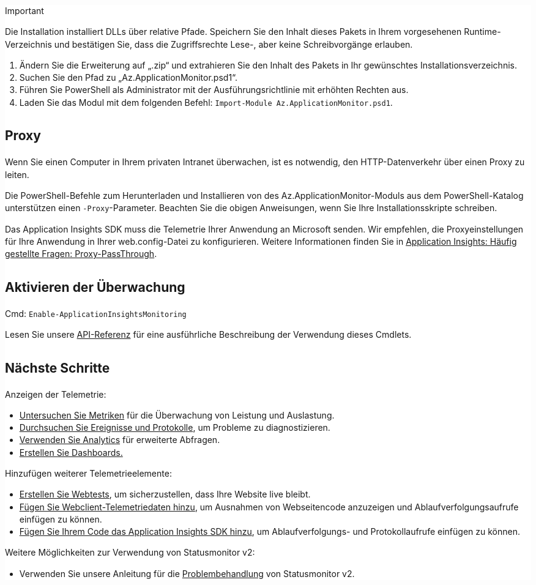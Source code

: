 > [!IMPORTANT] 
> Die Installation installiert DLLs über relative Pfade. Speichern Sie den Inhalt dieses Pakets in Ihrem vorgesehenen Runtime-Verzeichnis und bestätigen Sie, dass die Zugriffsrechte Lese-, aber keine Schreibvorgänge erlauben.

1. Ändern Sie die Erweiterung auf „.zip“ und extrahieren Sie den Inhalt des Pakets in Ihr gewünschtes Installationsverzeichnis.
2. Suchen Sie den Pfad zu „Az.ApplicationMonitor.psd1“.
3. Führen Sie PowerShell als Administrator mit der Ausführungsrichtlinie mit erhöhten Rechten aus. 
4. Laden Sie das Modul mit dem folgenden Befehl: `Import-Module Az.ApplicationMonitor.psd1`.
    

## <a name="proxy"></a>Proxy

Wenn Sie einen Computer in Ihrem privaten Intranet überwachen, ist es notwendig, den HTTP-Datenverkehr über einen Proxy zu leiten.

Die PowerShell-Befehle zum Herunterladen und Installieren von des Az.ApplicationMonitor-Moduls aus dem PowerShell-Katalog unterstützen einen `-Proxy`-Parameter.
Beachten Sie die obigen Anweisungen, wenn Sie Ihre Installationsskripte schreiben.

Das Application Insights SDK muss die Telemetrie Ihrer Anwendung an Microsoft senden. Wir empfehlen, die Proxyeinstellungen für Ihre Anwendung in Ihrer web.config-Datei zu konfigurieren. Weitere Informationen finden Sie in [Application Insights: Häufig gestellte Fragen: Proxy-PassThrough](https://docs.microsoft.com/azure/azure-monitor/app/troubleshoot-faq#proxy-passthrough).


## <a name="enable-monitoring"></a>Aktivieren der Überwachung 

Cmd: `Enable-ApplicationInsightsMonitoring`

Lesen Sie unsere [API-Referenz](status-monitor-v2-api-enable-monitoring.md) für eine ausführliche Beschreibung der Verwendung dieses Cmdlets. 



## <a name="next-steps"></a>Nächste Schritte

 Anzeigen der Telemetrie:

- [Untersuchen Sie Metriken](../../azure-monitor/app/metrics-explorer.md) für die Überwachung von Leistung und Auslastung.
- [Durchsuchen Sie Ereignisse und Protokolle](../../azure-monitor/app/diagnostic-search.md), um Probleme zu diagnostizieren.
- [Verwenden Sie Analytics](../../azure-monitor/app/analytics.md) für erweiterte Abfragen.
- [Erstellen Sie Dashboards.](../../azure-monitor/app/overview-dashboard.md)

 Hinzufügen weiterer Telemetrieelemente:

- [Erstellen Sie Webtests](monitor-web-app-availability.md), um sicherzustellen, dass Ihre Website live bleibt.
- [Fügen Sie Webclient-Telemetriedaten hinzu](../../azure-monitor/app/javascript.md), um Ausnahmen von Webseitencode anzuzeigen und Ablaufverfolgungsaufrufe einfügen zu können.
- [Fügen Sie Ihrem Code das Application Insights SDK hinzu](../../azure-monitor/app/asp-net.md), um Ablaufverfolgungs- und Protokollaufrufe einfügen zu können.

Weitere Möglichkeiten zur Verwendung von Statusmonitor v2:

- Verwenden Sie unsere Anleitung für die [Problembehandlung](status-monitor-v2-troubleshoot.md) von Statusmonitor v2.
